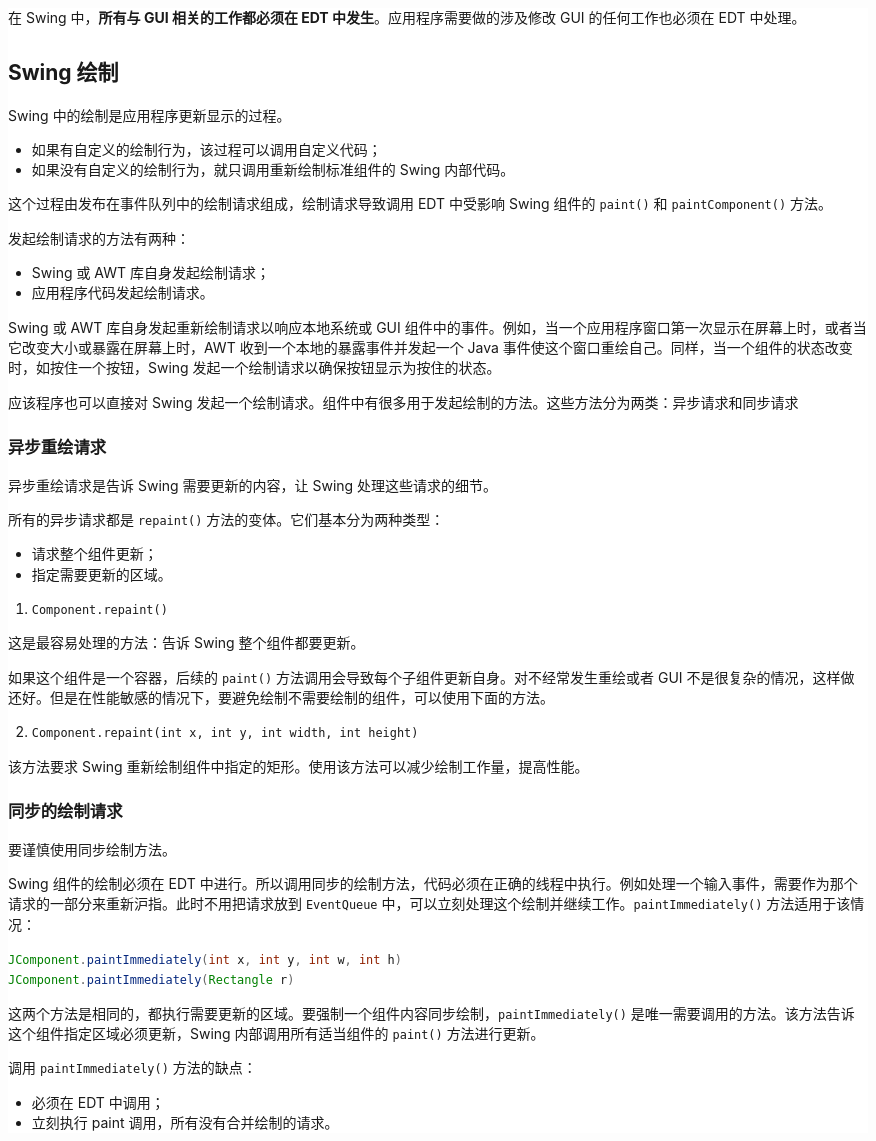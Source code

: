 在 Swing 中，**所有与 GUI 相关的工作都必须在 EDT 中发生**。应用程序需要做的涉及修改 GUI 的任何工作也必须在 EDT 中处理。

## Swing 绘制

Swing 中的绘制是应用程序更新显示的过程。

- 如果有自定义的绘制行为，该过程可以调用自定义代码；
- 如果没有自定义的绘制行为，就只调用重新绘制标准组件的 Swing 内部代码。

这个过程由发布在事件队列中的绘制请求组成，绘制请求导致调用 EDT 中受影响 Swing 组件的 `paint()` 和 `paintComponent()` 方法。

发起绘制请求的方法有两种：

- Swing 或 AWT 库自身发起绘制请求；
- 应用程序代码发起绘制请求。

Swing 或 AWT 库自身发起重新绘制请求以响应本地系统或 GUI 组件中的事件。例如，当一个应用程序窗口第一次显示在屏幕上时，或者当它改变大小或暴露在屏幕上时，AWT 收到一个本地的暴露事件并发起一个 Java 事件使这个窗口重绘自己。同样，当一个组件的状态改变时，如按住一个按钮，Swing 发起一个绘制请求以确保按钮显示为按住的状态。

应该程序也可以直接对 Swing 发起一个绘制请求。组件中有很多用于发起绘制的方法。这些方法分为两类：异步请求和同步请求

### 异步重绘请求

异步重绘请求是告诉 Swing 需要更新的内容，让 Swing 处理这些请求的细节。

所有的异步请求都是 `repaint()` 方法的变体。它们基本分为两种类型：

- 请求整个组件更新；
- 指定需要更新的区域。

1. `Component.repaint()`

这是最容易处理的方法：告诉 Swing 整个组件都要更新。

如果这个组件是一个容器，后续的 `paint()` 方法调用会导致每个子组件更新自身。对不经常发生重绘或者 GUI 不是很复杂的情况，这样做还好。但是在性能敏感的情况下，要避免绘制不需要绘制的组件，可以使用下面的方法。

2. `Component.repaint(int x, int y, int width, int height)`

该方法要求 Swing 重新绘制组件中指定的矩形。使用该方法可以减少绘制工作量，提高性能。

### 同步的绘制请求

要谨慎使用同步绘制方法。

Swing 组件的绘制必须在 EDT 中进行。所以调用同步的绘制方法，代码必须在正确的线程中执行。例如处理一个输入事件，需要作为那个请求的一部分来重新沪指。此时不用把请求放到 `EventQueue` 中，可以立刻处理这个绘制并继续工作。`paintImmediately()` 方法适用于该情况：

```java
JComponent.paintImmediately(int x, int y, int w, int h)
JComponent.paintImmediately(Rectangle r)
```

这两个方法是相同的，都执行需要更新的区域。要强制一个组件内容同步绘制，`paintImmediately()` 是唯一需要调用的方法。该方法告诉这个组件指定区域必须更新，Swing 内部调用所有适当组件的 `paint()` 方法进行更新。

调用 `paintImmediately()` 方法的缺点：

- 必须在 EDT 中调用；
- 立刻执行 paint 调用，所有没有合并绘制的请求。
